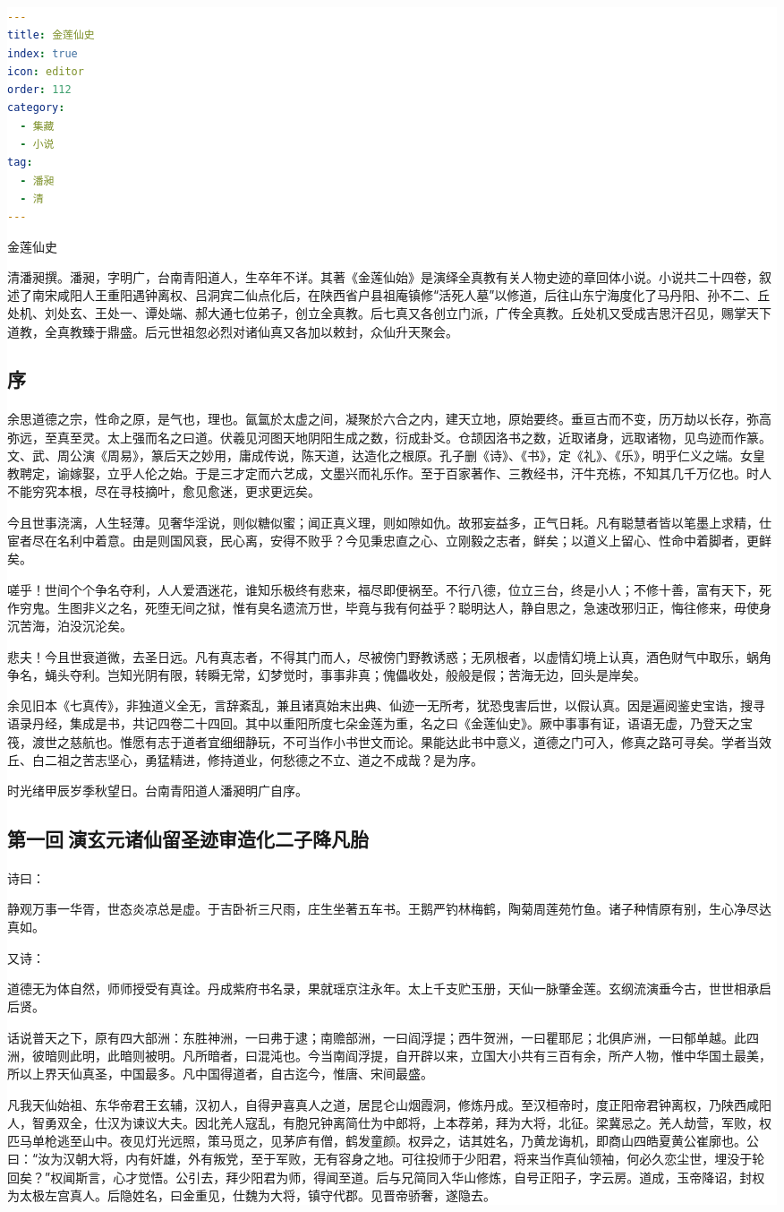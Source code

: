 ```yaml
---
title: 金莲仙史
index: true
icon: editor
order: 112
category:
  - 集藏
  - 小说
tag:
  - 潘昶
  - 清
---
```


金莲仙史  

清潘昶撰。潘昶，字明广，台南青阳道人，生卒年不详。其著《金莲仙始》是演绎全真教有关人物史迹的章回体小说。小说共二十四卷，叙述了南宋咸阳人王重阳遇钟离权、吕洞宾二仙点化后，在陕西省户县祖庵镇修“活死人墓”以修道，后往山东宁海度化了马丹阳、孙不二、丘处机、刘处玄、王处一、谭处端、郝大通七位弟子，创立全真教。后七真又各创立门派，广传全真教。丘处机又受成吉思汗召见，赐掌天下道教，全真教臻于鼎盛。后元世祖忽必烈对诸仙真又各加以敕封，众仙升天聚会。  

## 序  

余思道德之宗，性命之原，是气也，理也。氤氲於太虚之间，凝聚於六合之内，建天立地，原始要终。垂亘古而不变，历万劫以长存，弥高弥远，至真至灵。太上强而名之曰道。伏羲见河图天地阴阳生成之数，衍成卦爻。仓颉因洛书之数，近取诸身，远取诸物，见鸟迹而作篆。文、武、周公演《周易》，篆后天之妙用，庸成传说，陈天道，达造化之根原。孔子删《诗》、《书》，定《礼》、《乐》，明乎仁义之端。女皇教聘定，谕嫁娶，立乎人伦之始。于是三才定而六艺成，文墨兴而礼乐作。至于百家著作、三教经书，汗牛充栋，不知其几千万亿也。时人不能穷究本根，尽在寻枝摘叶，愈见愈迷，更求更远矣。  

今且世事浇漓，人生轻薄。见奢华淫说，则似糖似蜜；闻正真义理，则如隙如仇。故邪妄益多，正气日耗。凡有聪慧者皆以笔墨上求精，仕宦者尽在名利中着意。由是则国风衰，民心离，安得不败乎？今见秉忠直之心、立刚毅之志者，鲜矣；以道义上留心、性命中着脚者，更鲜矣。  

嗟乎！世间个个争名夺利，人人爱酒迷花，谁知乐极终有悲来，福尽即便祸至。不行八德，位立三台，终是小人；不修十善，富有天下，死作穷鬼。生图非义之名，死堕无间之狱，惟有臭名遗流万世，毕竟与我有何益乎？聪明达人，静自思之，急速改邪归正，悔往修来，毋使身沉苦海，泊没沉沦矣。  

悲夫！今且世衰道微，去圣日远。凡有真志者，不得其门而人，尽被傍门野教诱惑；无夙根者，以虚情幻境上认真，酒色财气中取乐，蜗角争名，蝇头夺利。岂知光阴有限，转瞬无常，幻梦觉时，事事非真；傀儡收处，般般是假；苦海无边，回头是岸矣。  

余见旧本《七真传》，非独道义全无，言辞紊乱，兼且诸真始末出典、仙迹一无所考，犹恐曳害后世，以假认真。因是遍阅鉴史宝诰，搜寻语录丹经，集成是书，共记四卷二十四回。其中以重阳所度七朵金莲为重，名之曰《金莲仙史》。厥中事事有证，语语无虚，乃登天之宝筏，渡世之慈航也。惟愿有志于道者宜细细静玩，不可当作小书世文而论。果能达此书中意义，道德之门可入，修真之路可寻矣。学者当效丘、白二祖之苦志坚心，勇猛精进，修持道业，何愁德之不立、道之不成哉？是为序。  

时光绪甲辰岁季秋望日。台南青阳道人潘昶明广自序。  

## 第一回  演玄元诸仙留圣迹审造化二子降凡胎  

诗曰：  

静观万事一华胥，世态炎凉总是虚。于吉卧祈三尺雨，庄生坐著五车书。王鹅严钓林梅鹤，陶菊周莲苑竹鱼。诸子种情原有别，生心净尽达真如。  

又诗：  

道德无为体自然，师师授受有真诠。丹成紫府书名录，果就瑶京注永年。太上千支贮玉册，天仙一脉肇金莲。玄纲流演垂今古，世世相承启后贤。  

话说普天之下，原有四大部洲：东胜神洲，一曰弗于逮；南赡部洲，一曰阎浮提；西牛贺洲，一曰瞿耶尼；北俱庐洲，一曰郁单越。此四洲，彼暗则此明，此暗则被明。凡所暗者，曰混沌也。今当南阎浮提，自开辟以来，立国大小共有三百有余，所产人物，惟中华国土最美，所以上界天仙真圣，中国最多。凡中国得道者，自古迄今，惟唐、宋间最盛。  

凡我天仙始祖、东华帝君王玄辅，汉初人，自得尹喜真人之道，居昆仑山烟霞洞，修炼丹成。至汉桓帝时，度正阳帝君钟离权，乃陕西咸阳人，智勇双全，仕汉为谏议大夫。因北羌人寇乱，有胞兄钟离简仕为中郎将，上本荐弟，拜为大将，北征。梁冀忌之。羌人劫营，军败，权匹马单枪逃至山中。夜见灯光远照，策马觅之，见茅庐有僧，鹤发童颜。权异之，诘其姓名，乃黄龙诲机，即商山四皓夏黄公崔廓也。公曰：“汝为汉朝大将，内有奸雄，外有叛党，至于军败，无有容身之地。可往投师于少阳君，将来当作真仙领袖，何必久恋尘世，埋没于轮回矣？”权闻斯言，心才觉悟。公引去，拜少阳君为师，得闻至道。后与兄简同入华山修炼，自号正阳子，字云房。道成，玉帝降诏，封权为太极左宫真人。后隐姓名，曰金重见，仕魏为大将，镇守代郡。见晋帝骄奢，遂隐去。  
